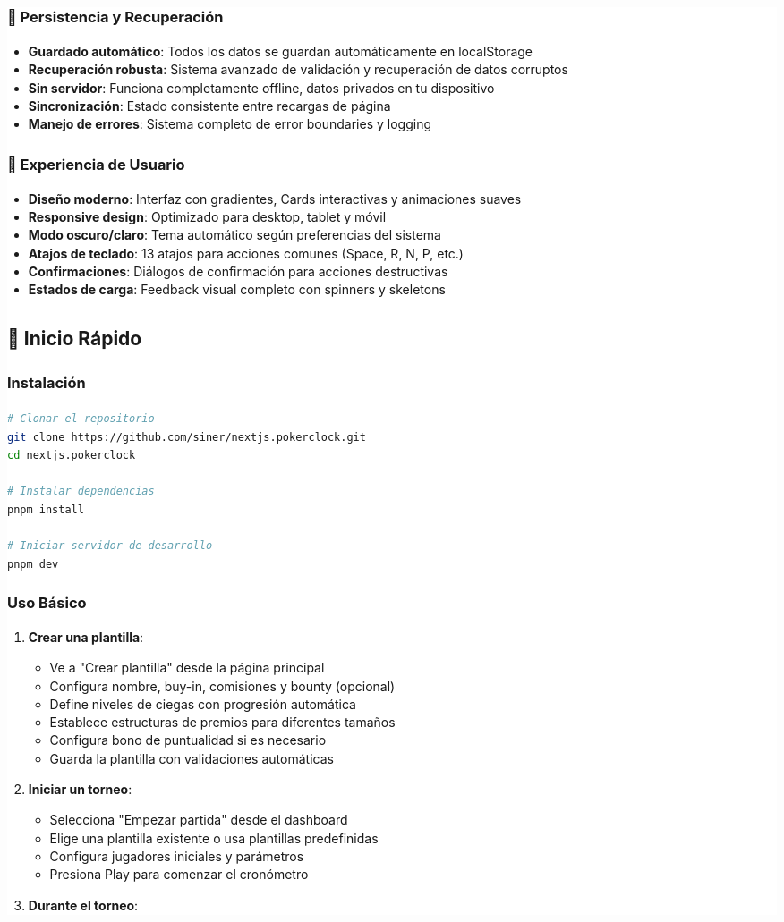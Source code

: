 ### 💾 Persistencia y Recuperación

- **Guardado automático**: Todos los datos se guardan automáticamente en localStorage
- **Recuperación robusta**: Sistema avanzado de validación y recuperación de datos corruptos
- **Sin servidor**: Funciona completamente offline, datos privados en tu dispositivo
- **Sincronización**: Estado consistente entre recargas de página
- **Manejo de errores**: Sistema completo de error boundaries y logging

### 🎨 Experiencia de Usuario

- **Diseño moderno**: Interfaz con gradientes, Cards interactivas y animaciones suaves
- **Responsive design**: Optimizado para desktop, tablet y móvil
- **Modo oscuro/claro**: Tema automático según preferencias del sistema
- **Atajos de teclado**: 13 atajos para acciones comunes (Space, R, N, P, etc.)
- **Confirmaciones**: Diálogos de confirmación para acciones destructivas
- **Estados de carga**: Feedback visual completo con spinners y skeletons

## 🚀 Inicio Rápido

### Instalación

```bash
# Clonar el repositorio
git clone https://github.com/siner/nextjs.pokerclock.git
cd nextjs.pokerclock

# Instalar dependencias
pnpm install

# Iniciar servidor de desarrollo
pnpm dev
```

### Uso Básico

1. **Crear una plantilla**:

   - Ve a "Crear plantilla" desde la página principal
   - Configura nombre, buy-in, comisiones y bounty (opcional)
   - Define niveles de ciegas con progresión automática
   - Establece estructuras de premios para diferentes tamaños
   - Configura bono de puntualidad si es necesario
   - Guarda la plantilla con validaciones automáticas

2. **Iniciar un torneo**:

   - Selecciona "Empezar partida" desde el dashboard
   - Elige una plantilla existente o usa plantillas predefinidas
   - Configura jugadores iniciales y parámetros
   - Presiona Play para comenzar el cronómetro

3. **Durante el torneo**:

